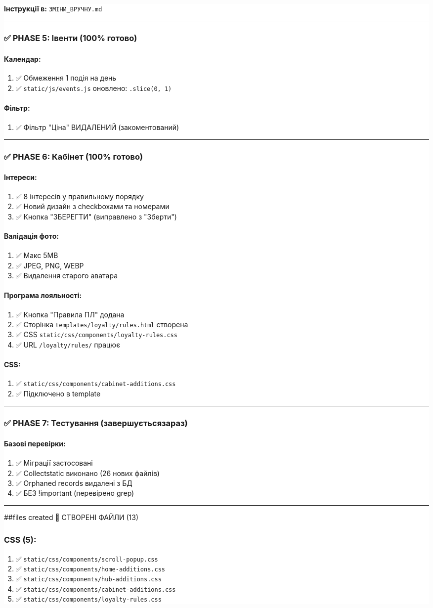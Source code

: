 **Інструкції в:** `ЗМІНИ_ВРУЧНУ.md`

---

### ✅ PHASE 5: Івенти (100% готово)

#### Календар:
1. ✅ Обмеження 1 подія на день
2. ✅ `static/js/events.js` оновлено: `.slice(0, 1)`

#### Фільтр:
1. ✅ Фільтр "Ціна" ВИДАЛЕНИЙ (закоментований)

---

### ✅ PHASE 6: Кабінет (100% готово)

#### Інтереси:
1. ✅ 8 інтересів у правильному порядку
2. ✅ Новий дизайн з checkboxами та номерами
3. ✅ Кнопка "ЗБЕРЕГТИ" (виправлено з "Зберти")

#### Валідація фото:
1. ✅ Макс 5MB
2. ✅ JPEG, PNG, WEBP
3. ✅ Видалення старого аватара

#### Програма лояльності:
1. ✅ Кнопка "Правила ПЛ" додана
2. ✅ Сторінка `templates/loyalty/rules.html` створена
3. ✅ CSS `static/css/components/loyalty-rules.css`
4. ✅ URL `/loyalty/rules/` працює

#### CSS:
1. ✅ `static/css/components/cabinet-additions.css`
2. ✅ Підключено в template

---

### ✅ PHASE 7: Тестування (завершуєтьсязараз)

#### Базові перевірки:
1. ✅ Міграції застосовані
2. ✅ Collectstatic виконано (26 нових файлів)
3. ✅ Orphaned records видалені з БД
4. ✅ БЕЗ !important (перевірено grep)

---

##files created 📂 СТВОРЕНІ ФАЙЛИ (13)

### CSS (5):
1. ✅ `static/css/components/scroll-popup.css`
2. ✅ `static/css/components/home-additions.css`
3. ✅ `static/css/components/hub-additions.css`
4. ✅ `static/css/components/cabinet-additions.css`
5. ✅ `static/css/components/loyalty-rules.css`
